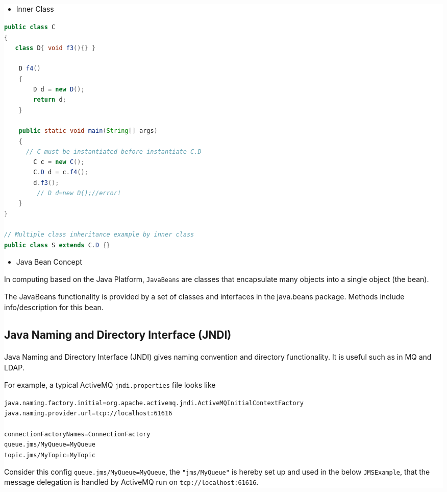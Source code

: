 * Inner Class

```java
public class C
{
   class D{ void f3(){} }
   
    D f4()
    {
        D d = new D();
        return d;
    }

    public static void main(String[] args)
    {
      // C must be instantiated before instantiate C.D
        C c = new C(); 
        C.D d = c.f4();
        d.f3();
         // D d=new D();//error!
    }
}

// Multiple class inheritance example by inner class
public class S extends C.D {} 
```

* Java Bean Concept

In computing based on the Java Platform, `JavaBeans` are classes that encapsulate many objects into a single object (the bean).

The JavaBeans functionality is provided by a set of classes and interfaces in the java.beans package. Methods include info/description for this bean.

## Java Naming and Directory Interface (JNDI)

Java Naming and Directory Interface (JNDI) gives naming convention and directory functionality.
It is useful such as in MQ and LDAP.

For example, a typical ActiveMQ `jndi.properties` file looks like

```properties
java.naming.factory.initial=org.apache.activemq.jndi.ActiveMQInitialContextFactory
java.naming.provider.url=tcp://localhost:61616

connectionFactoryNames=ConnectionFactory
queue.jms/MyQueue=MyQueue
topic.jms/MyTopic=MyTopic
```

Consider this config `queue.jms/MyQueue=MyQueue`, the `"jms/MyQueue"` is hereby set up and used in the below `JMSExample`, that the message delegation is handled by ActiveMQ run on `tcp://localhost:61616`.
